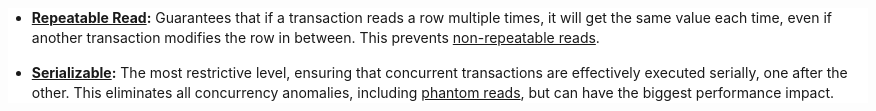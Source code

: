 - **[Repeatable Read](https://www.google.com/search?cs=1&sca_esv=a55f96b2117342bb&sxsrf=AE3TifM6yPe5lpv9Lok3dG5UcmOnpNi9CQ%3A1754159096501&q=Repeatable+Read&sa=X&ved=2ahUKEwifk6Lu3-yOAxW6RmwGHYwyEAoQxccNegQIERAB&mstk=AUtExfDZrUbKzhJH2F9aNjrjvMJasiD8vmRgqGh90HezTtkaGxteIWr7BznneCHAnEjkZtUsCir5cloZEOT8CdjIjeuypqjM2WTfW9aSBBkAOJz7-qtIDoStihdIy4_BKi00x33MqrWnuz2An8D_3LXq-LOS_uNB0GnuSwyWBwOnqu-Npq-G_bIFdwHWv-xjDmDgU8fuvjKyWxLMDjUEmmHjajJPSeD4Dln67uxCe7alzoFCsdYnLrf59ipYf86fP-xjhq6z9VzLcPBej2GIo3Ut9w0Y&csui=3):**
    Guarantees that if a transaction reads a row multiple times, it will get the same value each time, even if another transaction modifies the row in between. This prevents [non-repeatable reads](https://www.google.com/search?cs=1&sca_esv=a55f96b2117342bb&sxsrf=AE3TifM6yPe5lpv9Lok3dG5UcmOnpNi9CQ%3A1754159096501&q=non-repeatable+reads&sa=X&ved=2ahUKEwifk6Lu3-yOAxW6RmwGHYwyEAoQxccNegQIExAB&mstk=AUtExfDZrUbKzhJH2F9aNjrjvMJasiD8vmRgqGh90HezTtkaGxteIWr7BznneCHAnEjkZtUsCir5cloZEOT8CdjIjeuypqjM2WTfW9aSBBkAOJz7-qtIDoStihdIy4_BKi00x33MqrWnuz2An8D_3LXq-LOS_uNB0GnuSwyWBwOnqu-Npq-G_bIFdwHWv-xjDmDgU8fuvjKyWxLMDjUEmmHjajJPSeD4Dln67uxCe7alzoFCsdYnLrf59ipYf86fP-xjhq6z9VzLcPBej2GIo3Ut9w0Y&csui=3).
    
- **[Serializable](https://www.google.com/search?cs=1&sca_esv=a55f96b2117342bb&sxsrf=AE3TifM6yPe5lpv9Lok3dG5UcmOnpNi9CQ%3A1754159096501&q=Serializable&sa=X&ved=2ahUKEwifk6Lu3-yOAxW6RmwGHYwyEAoQxccNegQIEhAB&mstk=AUtExfDZrUbKzhJH2F9aNjrjvMJasiD8vmRgqGh90HezTtkaGxteIWr7BznneCHAnEjkZtUsCir5cloZEOT8CdjIjeuypqjM2WTfW9aSBBkAOJz7-qtIDoStihdIy4_BKi00x33MqrWnuz2An8D_3LXq-LOS_uNB0GnuSwyWBwOnqu-Npq-G_bIFdwHWv-xjDmDgU8fuvjKyWxLMDjUEmmHjajJPSeD4Dln67uxCe7alzoFCsdYnLrf59ipYf86fP-xjhq6z9VzLcPBej2GIo3Ut9w0Y&csui=3):**
    The most restrictive level, ensuring that concurrent transactions are effectively executed serially, one after the other. This eliminates all concurrency anomalies, including [phantom reads](https://www.google.com/search?cs=1&sca_esv=a55f96b2117342bb&sxsrf=AE3TifM6yPe5lpv9Lok3dG5UcmOnpNi9CQ%3A1754159096501&q=phantom+reads&sa=X&ved=2ahUKEwifk6Lu3-yOAxW6RmwGHYwyEAoQxccNegQIGRAB&mstk=AUtExfDZrUbKzhJH2F9aNjrjvMJasiD8vmRgqGh90HezTtkaGxteIWr7BznneCHAnEjkZtUsCir5cloZEOT8CdjIjeuypqjM2WTfW9aSBBkAOJz7-qtIDoStihdIy4_BKi00x33MqrWnuz2An8D_3LXq-LOS_uNB0GnuSwyWBwOnqu-Npq-G_bIFdwHWv-xjDmDgU8fuvjKyWxLMDjUEmmHjajJPSeD4Dln67uxCe7alzoFCsdYnLrf59ipYf86fP-xjhq6z9VzLcPBej2GIo3Ut9w0Y&csui=3), but can have the biggest performance impact.